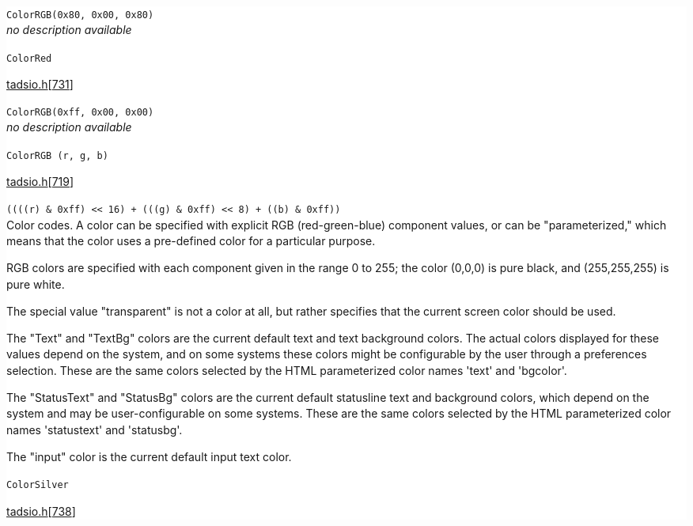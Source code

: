 <div class="desc">

`ColorRGB(0x80, 0x00, 0x80)`  
*no description available*

</div>

<span id="ColorRed"></span>

`ColorRed`

[tadsio.h](../file/tadsio.h.html)\[[731](../source/tadsio.h.html#731)\]

<div class="desc">

`ColorRGB(0xff, 0x00, 0x00)`  
*no description available*

</div>

<span id="ColorRGB"></span>

`ColorRGB (r, g, b)`

[tadsio.h](../file/tadsio.h.html)\[[719](../source/tadsio.h.html#719)\]

<div class="desc">

`((((r) & 0xff) << 16) + (((g) & 0xff) << 8) + ((b) & 0xff))`  
Color codes. A color can be specified with explicit RGB (red-green-blue)
component values, or can be "parameterized," which means that the color
uses a pre-defined color for a particular purpose.

RGB colors are specified with each component given in the range 0 to
255; the color (0,0,0) is pure black, and (255,255,255) is pure white.

The special value "transparent" is not a color at all, but rather
specifies that the current screen color should be used.

The "Text" and "TextBg" colors are the current default text and text
background colors. The actual colors displayed for these values depend
on the system, and on some systems these colors might be configurable by
the user through a preferences selection. These are the same colors
selected by the HTML parameterized color names 'text' and 'bgcolor'.

The "StatusText" and "StatusBg" colors are the current default
statusline text and background colors, which depend on the system and
may be user-configurable on some systems. These are the same colors
selected by the HTML parameterized color names 'statustext' and
'statusbg'.

The "input" color is the current default input text color.

</div>

<span id="ColorSilver"></span>

`ColorSilver`

[tadsio.h](../file/tadsio.h.html)\[[738](../source/tadsio.h.html#738)\]
